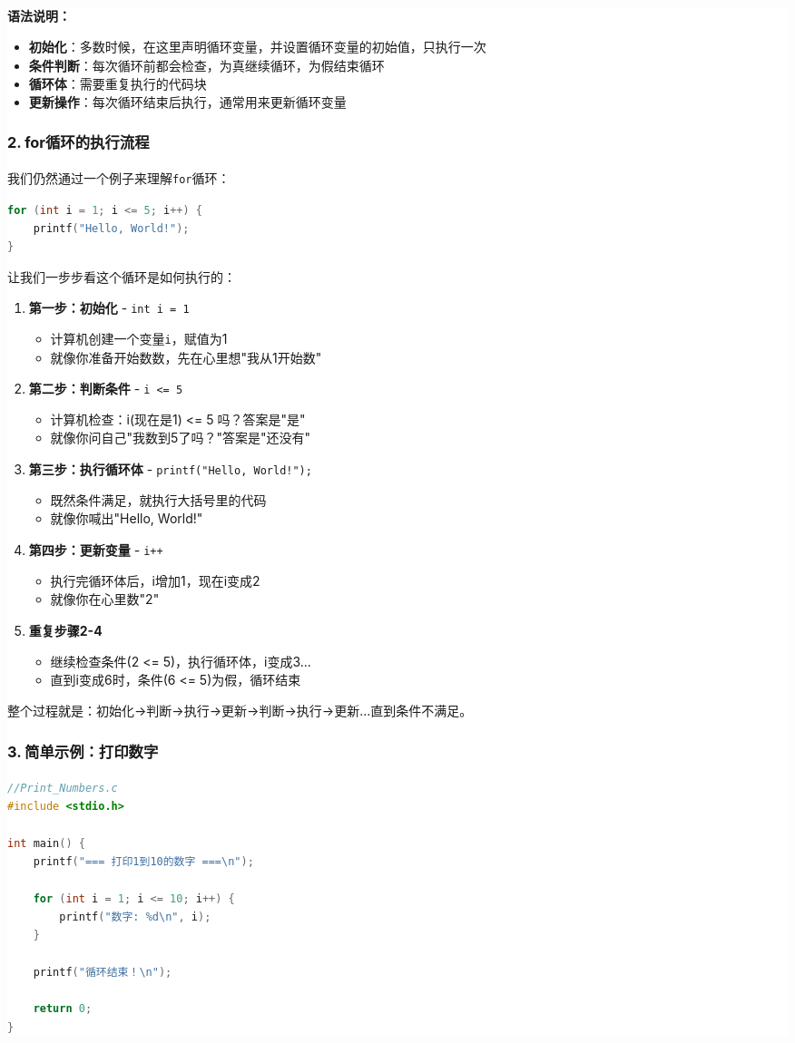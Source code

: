 **语法说明：**
- **初始化**：多数时候，在这里声明循环变量，并设置循环变量的初始值，只执行一次
- **条件判断**：每次循环前都会检查，为真继续循环，为假结束循环
- **循环体**：需要重复执行的代码块
- **更新操作**：每次循环结束后执行，通常用来更新循环变量

### 2. for循环的执行流程

我们仍然通过一个例子来理解`for`循环：
```c
for (int i = 1; i <= 5; i++) {
    printf("Hello, World!");
}
```

让我们一步步看这个循环是如何执行的：

1. **第一步：初始化** - `int i = 1`
   - 计算机创建一个变量`i`，赋值为1
   - 就像你准备开始数数，先在心里想"我从1开始数"

2. **第二步：判断条件** - `i <= 5`
   - 计算机检查：i(现在是1) <= 5 吗？答案是"是"
   - 就像你问自己"我数到5了吗？"答案是"还没有"

3. **第三步：执行循环体** - `printf("Hello, World!");`
   - 既然条件满足，就执行大括号里的代码
   - 就像你喊出"Hello, World!"

4. **第四步：更新变量** - `i++`
   - 执行完循环体后，i增加1，现在i变成2
   - 就像你在心里数"2"

5. **重复步骤2-4**
   - 继续检查条件(2 <= 5)，执行循环体，i变成3...
   - 直到i变成6时，条件(6 <= 5)为假，循环结束

整个过程就是：初始化→判断→执行→更新→判断→执行→更新...直到条件不满足。



### 3. 简单示例：打印数字

```c
//Print_Numbers.c
#include <stdio.h>

int main() {
    printf("=== 打印1到10的数字 ===\n");
    
    for (int i = 1; i <= 10; i++) {
        printf("数字: %d\n", i);
    }
    
    printf("循环结束！\n");
    
    return 0;
}
```
